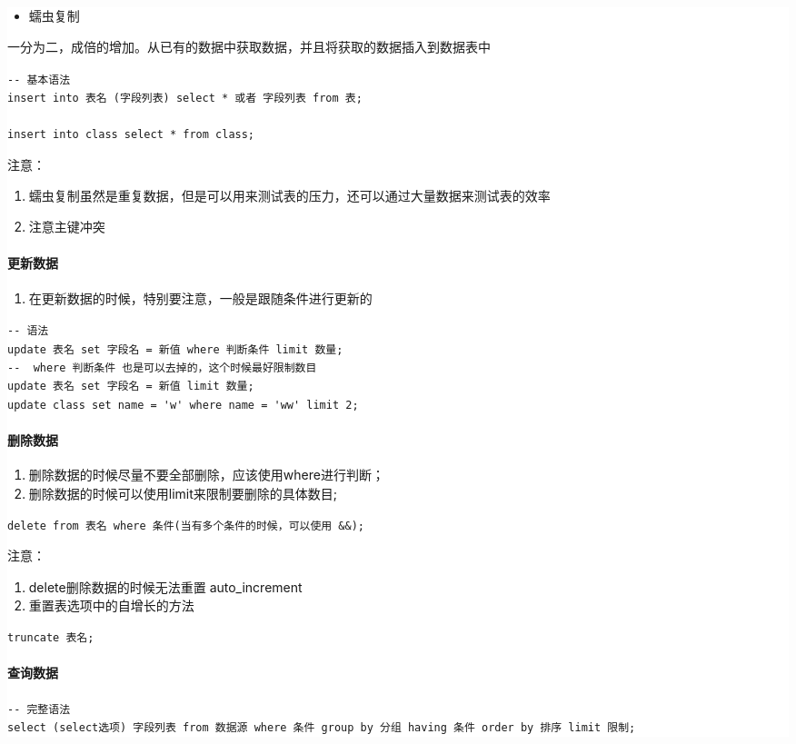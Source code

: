 

* 蠕虫复制

一分为二，成倍的增加。从已有的数据中获取数据，并且将获取的数据插入到数据表中

```mysql
-- 基本语法
insert into 表名 (字段列表) select * 或者 字段列表 from 表;

insert into class select * from class;
```



注意：

1.  蠕虫复制虽然是重复数据，但是可以用来测试表的压力，还可以通过大量数据来测试表的效率

2. 注意主键冲突



#### 更新数据

1. 在更新数据的时候，特别要注意，一般是跟随条件进行更新的

```mysql
-- 语法
update 表名 set 字段名 = 新值 where 判断条件 limit 数量;
--  where 判断条件 也是可以去掉的，这个时候最好限制数目
update 表名 set 字段名 = 新值 limit 数量;
update class set name = 'w' where name = 'ww' limit 2;
```



#### 删除数据

1. 删除数据的时候尽量不要全部删除，应该使用where进行判断；
2. 删除数据的时候可以使用limit来限制要删除的具体数目;

```mysql
delete from 表名 where 条件(当有多个条件的时候，可以使用 &&);
```

注意：

1. delete删除数据的时候无法重置 auto_increment
2. 重置表选项中的自增长的方法

```mysql
truncate 表名;
```



#### 查询数据

```mysql
-- 完整语法
select (select选项) 字段列表 from 数据源 where 条件 group by 分组 having 条件 order by 排序 limit 限制;
```
